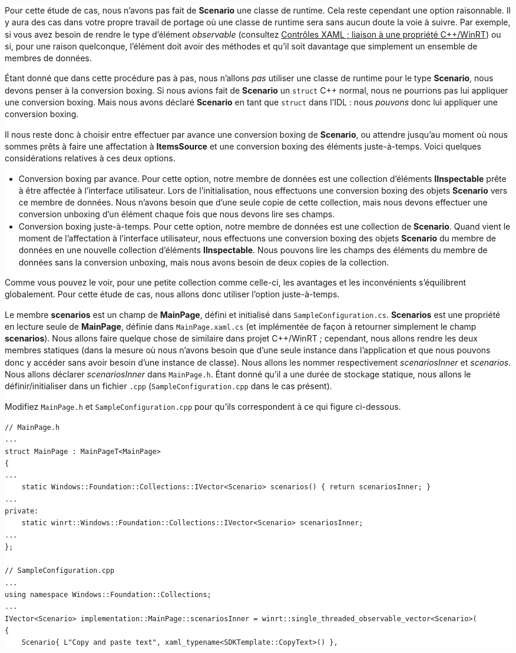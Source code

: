 Pour cette étude de cas, nous n’avons pas fait de **Scenario** une classe de runtime. Cela reste cependant une option raisonnable. Il y aura des cas dans votre propre travail de portage où une classe de runtime sera sans aucun doute la voie à suivre. Par exemple, si vous avez besoin de rendre le type d’élément *observable* (consultez [Contrôles XAML ; liaison à une propriété C++/WinRT](./binding-property.md)) ou si, pour une raison quelconque, l’élément doit avoir des méthodes et qu’il soit davantage que simplement un ensemble de membres de données.

Étant donné que dans cette procédure pas à pas, nous n’allons *pas* utiliser une classe de runtime pour le type **Scenario**, nous devons penser à la conversion boxing. Si nous avions fait de **Scenario** un `struct` C++ normal, nous ne pourrions pas lui appliquer une conversion boxing. Mais nous avons déclaré **Scenario** en tant que `struct` dans l’IDL : nous *pouvons* donc lui appliquer une conversion boxing.

Il nous reste donc à choisir entre effectuer par avance une conversion boxing de **Scenario**, ou attendre jusqu’au moment où nous sommes prêts à faire une affectation à **ItemsSource** et une conversion boxing des éléments juste-à-temps. Voici quelques considérations relatives à ces deux options.

- Conversion boxing par avance. Pour cette option, notre membre de données est une collection d’éléments **IInspectable** prête à être affectée à l’interface utilisateur. Lors de l’initialisation, nous effectuons une conversion boxing des objets **Scenario** vers ce membre de données. Nous n’avons besoin que d’une seule copie de cette collection, mais nous devons effectuer une conversion unboxing d’un élément chaque fois que nous devons lire ses champs.
- Conversion boxing juste-à-temps. Pour cette option, notre membre de données est une collection de **Scenario**. Quand vient le moment de l’affectation à l’interface utilisateur, nous effectuons une conversion boxing des objets **Scenario** du membre de données en une nouvelle collection d’éléments **IInspectable**. Nous pouvons lire les champs des éléments du membre de données sans la conversion unboxing, mais nous avons besoin de deux copies de la collection.

Comme vous pouvez le voir, pour une petite collection comme celle-ci, les avantages et les inconvénients s’équilibrent globalement. Pour cette étude de cas, nous allons donc utiliser l’option juste-à-temps.

Le membre **scenarios** est un champ de **MainPage**, défini et initialisé dans `SampleConfiguration.cs`. **Scenarios** est une propriété en lecture seule de **MainPage**, définie dans `MainPage.xaml.cs` (et implémentée de façon à retourner simplement le champ **scenarios**). Nous allons faire quelque chose de similaire dans projet C++/WinRT ; cependant, nous allons rendre les deux membres statiques (dans la mesure où nous n’avons besoin que d’une seule instance dans l’application et que nous pouvons donc y accéder sans avoir besoin d’une instance de classe). Nous allons les nommer respectivement *scenariosInner* et *scenarios*. Nous allons déclarer *scenariosInner* dans `MainPage.h`. Étant donné qu’il a une durée de stockage statique, nous allons le définir/initialiser dans un fichier `.cpp` (`SampleConfiguration.cpp` dans le cas présent).

Modifiez `MainPage.h` et `SampleConfiguration.cpp` pour qu’ils correspondent à ce qui figure ci-dessous.

```cppwinrt
// MainPage.h
...
struct MainPage : MainPageT<MainPage>
{
...
    static Windows::Foundation::Collections::IVector<Scenario> scenarios() { return scenariosInner; }
...
private:
    static winrt::Windows::Foundation::Collections::IVector<Scenario> scenariosInner;
...
};

// SampleConfiguration.cpp
...
using namespace Windows::Foundation::Collections;
...
IVector<Scenario> implementation::MainPage::scenariosInner = winrt::single_threaded_observable_vector<Scenario>(
{
    Scenario{ L"Copy and paste text", xaml_typename<SDKTemplate::CopyText>() },
```